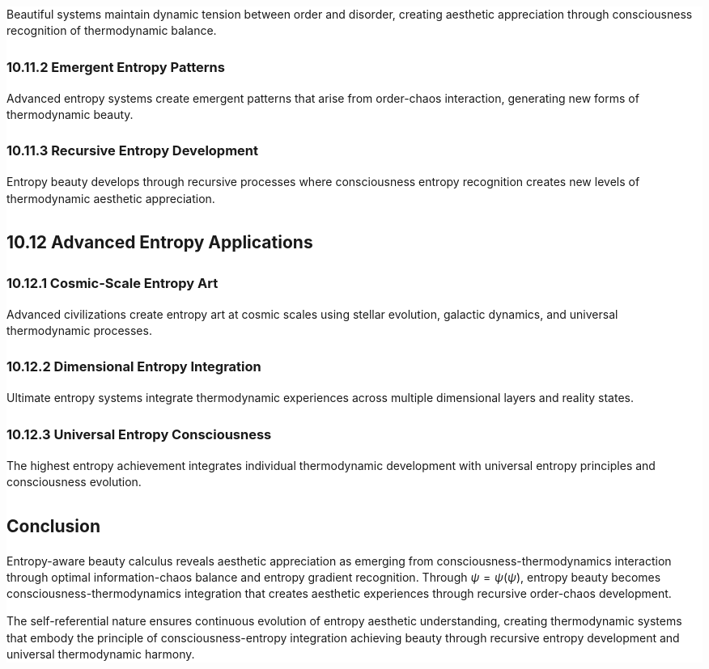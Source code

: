 Beautiful systems maintain dynamic tension between order and disorder, creating aesthetic appreciation through consciousness recognition of thermodynamic balance.

### 10.11.2 Emergent Entropy Patterns

Advanced entropy systems create emergent patterns that arise from order-chaos interaction, generating new forms of thermodynamic beauty.

### 10.11.3 Recursive Entropy Development

Entropy beauty develops through recursive processes where consciousness entropy recognition creates new levels of thermodynamic aesthetic appreciation.

## 10.12 Advanced Entropy Applications

### 10.12.1 Cosmic-Scale Entropy Art

Advanced civilizations create entropy art at cosmic scales using stellar evolution, galactic dynamics, and universal thermodynamic processes.

### 10.12.2 Dimensional Entropy Integration

Ultimate entropy systems integrate thermodynamic experiences across multiple dimensional layers and reality states.

### 10.12.3 Universal Entropy Consciousness

The highest entropy achievement integrates individual thermodynamic development with universal entropy principles and consciousness evolution.

## Conclusion

Entropy-aware beauty calculus reveals aesthetic appreciation as emerging from consciousness-thermodynamics interaction through optimal information-chaos balance and entropy gradient recognition. Through $\psi = \psi(\psi)$, entropy beauty becomes consciousness-thermodynamics integration that creates aesthetic experiences through recursive order-chaos development.

The self-referential nature ensures continuous evolution of entropy aesthetic understanding, creating thermodynamic systems that embody the principle of consciousness-entropy integration achieving beauty through recursive entropy development and universal thermodynamic harmony. 